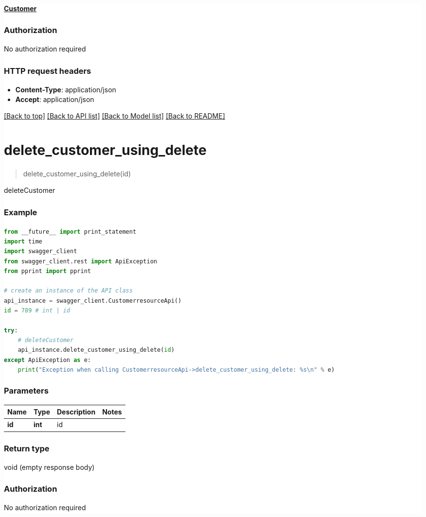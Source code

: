 [**Customer**](Customer.md)

### Authorization

No authorization required

### HTTP request headers

 - **Content-Type**: application/json
 - **Accept**: application/json

[[Back to top]](#) [[Back to API list]](../README.md#documentation-for-api-endpoints) [[Back to Model list]](../README.md#documentation-for-models) [[Back to README]](../README.md)

# **delete_customer_using_delete**
> delete_customer_using_delete(id)

deleteCustomer

### Example 
```python
from __future__ import print_statement
import time
import swagger_client
from swagger_client.rest import ApiException
from pprint import pprint

# create an instance of the API class
api_instance = swagger_client.CustomerresourceApi()
id = 789 # int | id

try: 
    # deleteCustomer
    api_instance.delete_customer_using_delete(id)
except ApiException as e:
    print("Exception when calling CustomerresourceApi->delete_customer_using_delete: %s\n" % e)
```

### Parameters

Name | Type | Description  | Notes
------------- | ------------- | ------------- | -------------
 **id** | **int**| id | 

### Return type

void (empty response body)

### Authorization

No authorization required
